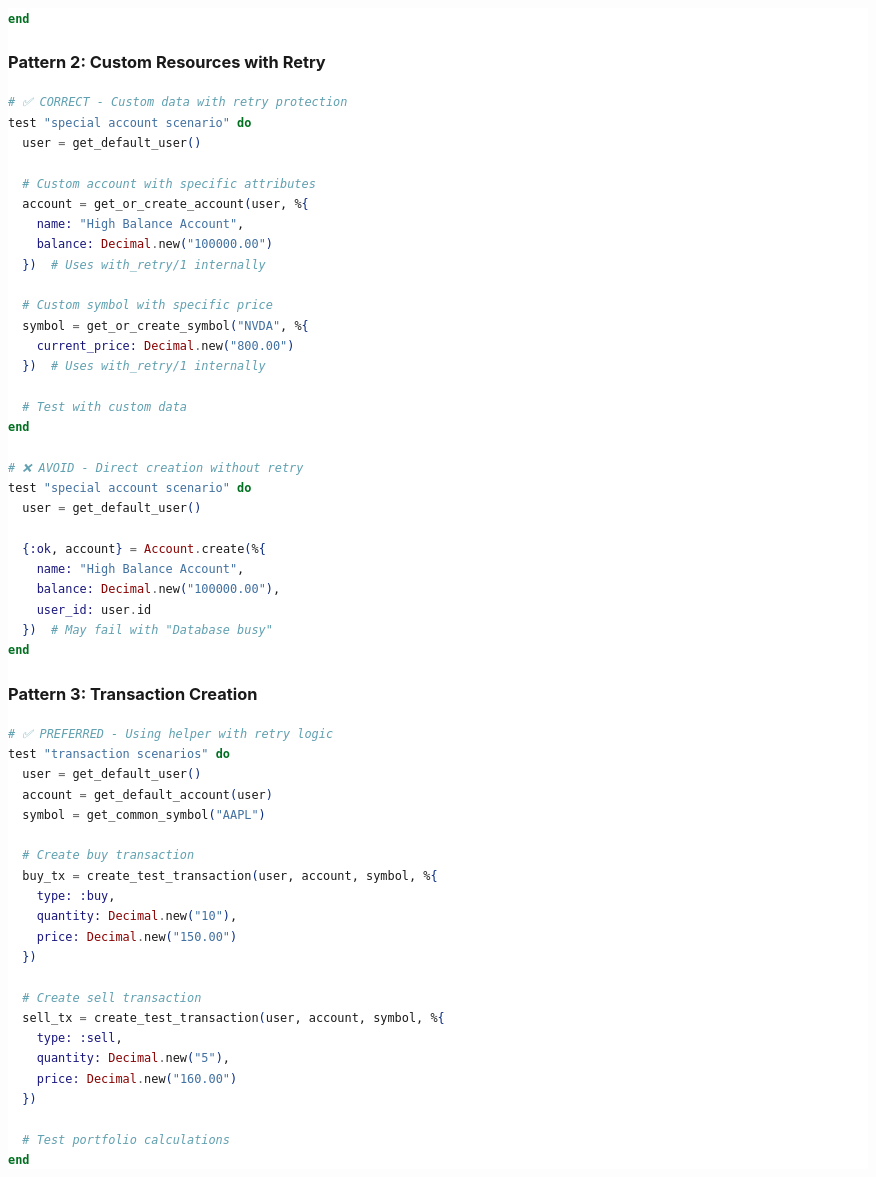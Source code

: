 ```elixir
end
```

### Pattern 2: Custom Resources with Retry

```elixir
# ✅ CORRECT - Custom data with retry protection
test "special account scenario" do
  user = get_default_user()
  
  # Custom account with specific attributes
  account = get_or_create_account(user, %{
    name: "High Balance Account",
    balance: Decimal.new("100000.00")
  })  # Uses with_retry/1 internally
  
  # Custom symbol with specific price
  symbol = get_or_create_symbol("NVDA", %{
    current_price: Decimal.new("800.00")
  })  # Uses with_retry/1 internally
  
  # Test with custom data
end

# ❌ AVOID - Direct creation without retry
test "special account scenario" do
  user = get_default_user()
  
  {:ok, account} = Account.create(%{
    name: "High Balance Account",
    balance: Decimal.new("100000.00"),
    user_id: user.id
  })  # May fail with "Database busy"
end
```

### Pattern 3: Transaction Creation

```elixir
# ✅ PREFERRED - Using helper with retry logic
test "transaction scenarios" do
  user = get_default_user()
  account = get_default_account(user)
  symbol = get_common_symbol("AAPL")
  
  # Create buy transaction
  buy_tx = create_test_transaction(user, account, symbol, %{
    type: :buy,
    quantity: Decimal.new("10"),
    price: Decimal.new("150.00")
  })
  
  # Create sell transaction
  sell_tx = create_test_transaction(user, account, symbol, %{
    type: :sell,
    quantity: Decimal.new("5"),
    price: Decimal.new("160.00")
  })
  
  # Test portfolio calculations
end
```
